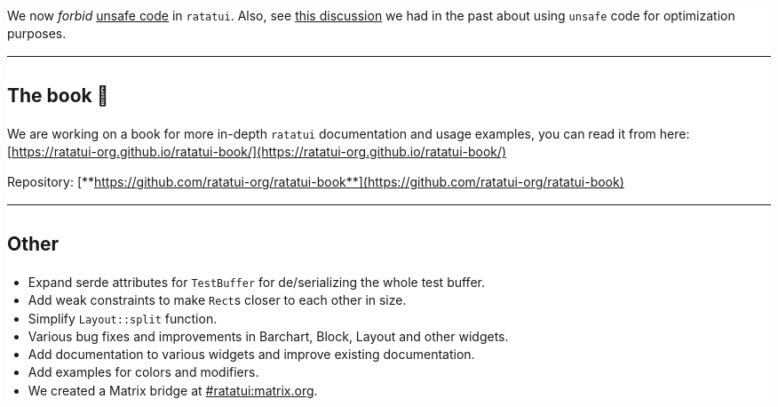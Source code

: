 We now _forbid_ [unsafe code](https://doc.rust-lang.org/book/ch19-01-unsafe-rust.html) in `ratatui`.
Also, see [this discussion](https://github.com/ratatui-org/ratatui/discussions/66) we had in the
past about using `unsafe` code for optimization purposes.

---

## The book 📕

We are working on a book for more in-depth `ratatui` documentation and usage examples, you can read
it from here:
[https://ratatui-org.github.io/ratatui-book/](https://ratatui-org.github.io/ratatui-book/)

Repository:
[**https://github.com/ratatui-org/ratatui-book**](https://github.com/ratatui-org/ratatui-book)

---

## Other

- Expand serde attributes for `TestBuffer` for de/serializing the whole test buffer.
- Add weak constraints to make `Rect`s closer to each other in size.
- Simplify `Layout::split` function.
- Various bug fixes and improvements in Barchart, Block, Layout and other widgets.
- Add documentation to various widgets and improve existing documentation.
- Add examples for colors and modifiers.
- We created a Matrix bridge at [#ratatui:matrix.org](https://matrix.to/#/#ratatui:matrix.org).
